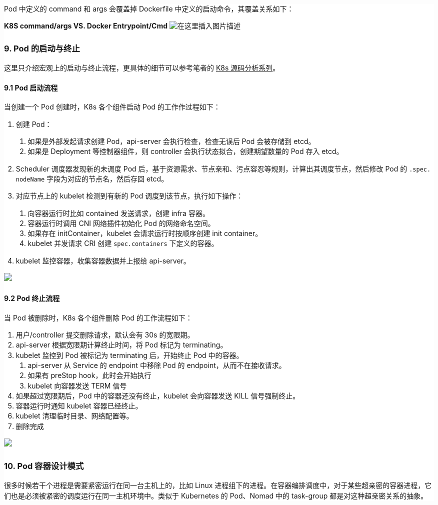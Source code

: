 Pod 中定义的 command 和 args 会覆盖掉 Dockerfile 中定义的启动命令，其覆盖关系如下：


**K8S command/args VS. Docker Entrypoint/Cmd**
![在这里插入图片描述](https://pub-08b57ed9c8ce4fadab4077a9d577e857.r2.dev/k8s-cmd-args.png)



### 9. Pod 的启动与终止

这里只介绍宏观上的启动与终止流程，更具体的细节可以参考笔者的 [K8s 源码分析系列](https://github.com/cncounter/k8s-source-code-analysis)。
#### 9.1 Pod 启动流程

当创建一个 Pod 创建时，K8s 各个组件启动 Pod 的工作作过程如下：

1. 创建 Pod：
   1. 如果是外部发起请求创建 Pod，api-server 会执行检查，检查无误后 Pod 会被存储到 etcd。
   2. 如果是 Deployment 等控制器组件，则 controller 会执行状态拟合，创建期望数量的 Pod 存入 etcd。
   
2. Scheduler 调度器发现新的未调度 Pod 后，基于资源需求、节点亲和、污点容忍等规则，计算出其调度节点，然后修改 Pod 的 `.spec.nodeName` 字段为对应的节点名，然后存回 etcd。
   
3. 对应节点上的 kubelet 检测到有新的 Pod 调度到该节点，执行如下操作：
   1. 向容器运行时比如 contained 发送请求，创建 infra 容器。
   2. 容器运行时调用 CNI 网络插件初始化 Pod 的网络命名空间。
   3. 如果存在 initContainer，kubelet 会请求运行时按顺序创建 init container。
   4. kubelet 并发请求 CRI 创建 ``spec.containers`` 下定义的容器。
   
4. kubelet 监控容器，收集容器数据并上报给 api-server。
   

![](https://pub-08b57ed9c8ce4fadab4077a9d577e857.r2.dev/pod_startup.jpg)


#### 9.2 Pod 终止流程

当 Pod 被删除时，K8s 各个组件删除 Pod 的工作流程如下：

1. 用户/controller 提交删除请求，默认会有 30s 的宽限期。
2. api-server 根据宽限期计算终止时间，将 Pod 标记为 terminating。
3. kubelet 监控到 Pod 被标记为 terminating 后，开始终止 Pod 中的容器。
   1. api-server 从 Service 的 endpoint 中移除 Pod 的 endpoint，从而不在接收请求。
   2. 如果有 preStop hook，此时会开始执行
   3. kubelet 向容器发送 TERM 信号
4. 如果超过宽限期后，Pod 中的容器还没有终止，kubelet 会向容器发送 KILL 信号强制终止。
5. 容器运行时通知 kubelet 容器已经终止。
6. kubelet 清理临时目录、网络配置等。
7. 删除完成

![](https://pub-08b57ed9c8ce4fadab4077a9d577e857.r2.dev/pod-termination.png)


### 10. Pod 容器设计模式

很多时候若干个进程是需要紧密运行在同一台主机上的，比如 Linux 进程组下的进程。在容器编排调度中，对于某些超亲密的容器进程，它们也是必须被紧密的调度运行在同一主机环境中。类似于 Kubernetes 的 Pod、Nomad 中的 task-group 都是对这种超亲密关系的抽象。
